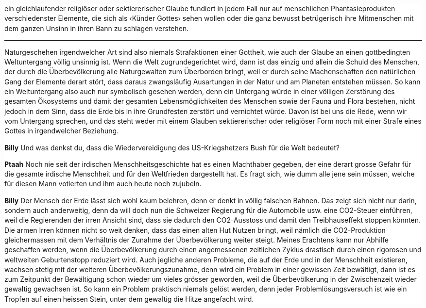 ein gleichlaufender religiöser oder sektiererischer Glaube fundiert in jedem Fall nur auf menschlichen
Phantasieprodukten verschiedenster Elemente, die sich als ‹Künder Gottes› sehen wollen oder die ganz
bewusst betrügerisch ihre Mitmenschen mit dem ganzen Unsinn in ihren Bann zu schlagen verstehen.


-----

Naturgeschehen irgendwelcher Art sind also niemals Strafaktionen einer Gottheit, wie auch der Glaube
an einen gottbedingten Weltuntergang völlig unsinnig ist. Wenn die Welt zugrundegerichtet wird, dann
ist das einzig und allein die Schuld des Menschen, der durch die Überbevölkerung alle Naturgewalten
zum Überborden bringt, weil er durch seine Machenschaften den natürlichen Gang der Elemente derart
stört, dass daraus zwangsläufig Ausartungen in der Natur und am Planeten entstehen müssen. So kann
ein Weltuntergang also auch nur symbolisch gesehen werden, denn ein Untergang würde in einer völligen
Zerstörung des gesamten Ökosystems und damit der gesamten Lebensmöglichkeiten des Menschen sowie
der Fauna und Flora bestehen, nicht jedoch in dem Sinn, dass die Erde bis in ihre Grundfesten zerstört
und vernichtet würde. Davon ist bei uns die Rede, wenn wir vom Untergang sprechen, und das steht weder
mit einem Glauben sektiererischer oder religiöser Form noch mit einer Strafe eines Gottes in irgendwelcher Beziehung.

**Billy** Und was denkst du, dass die Wiedervereidigung des US-Kriegshetzers Bush für die Welt bedeutet?

**Ptaah** Noch nie seit der irdischen Menschheitsgeschichte hat es einen Machthaber gegeben, der eine
derart grosse Gefahr für die gesamte irdische Menschheit und für den Weltfrieden dargestellt hat. Es fragt
sich, wie dumm alle jene sein müssen, welche für diesen Mann votierten und ihm auch heute noch zujubeln.

**Billy** Der Mensch der Erde lässt sich wohl kaum belehren, denn er denkt in völlig falschen Bahnen.
Das zeigt sich nicht nur darin, sondern auch anderweitig, denn da will doch nun die Schweizer Regierung für die Automobile usw. eine CO2-Steuer einführen, weil die Regierenden der irren Ansicht sind, dass
sie dadurch den CO2-Ausstoss und damit den Treibhauseffekt stoppen könnten. Die armen Irren können
nicht so weit denken, dass das einen alten Hut Nutzen bringt, weil nämlich die CO2-Produktion gleichermassen mit dem Verhältnis der Zunahme der Überbevölkerung weiter steigt. Meines Erachtens kann nur
Abhilfe geschaffen werden, wenn die Überbevölkerung durch einen angemessenen zeitlichen Zyklus
drastisch durch einen rigorosen und weltweiten Geburtenstopp reduziert wird. Auch jegliche anderen
Probleme, die auf der Erde und in der Menschheit existieren, wachsen stetig mit der weiteren Überbevölkerungszunahme, denn wird ein Problem in einer gewissen Zeit bewältigt, dann ist es zum Zeitpunkt der
Bewältigung schon wieder um vieles grösser geworden, weil die Überbevölkerung in der Zwischenzeit
wieder gewaltig gewachsen ist. So kann ein Problem praktisch niemals gelöst werden, denn jeder Problemlösungsversuch ist wie ein Tropfen auf einen heissen Stein, unter dem gewaltig die Hitze angefacht wird.
